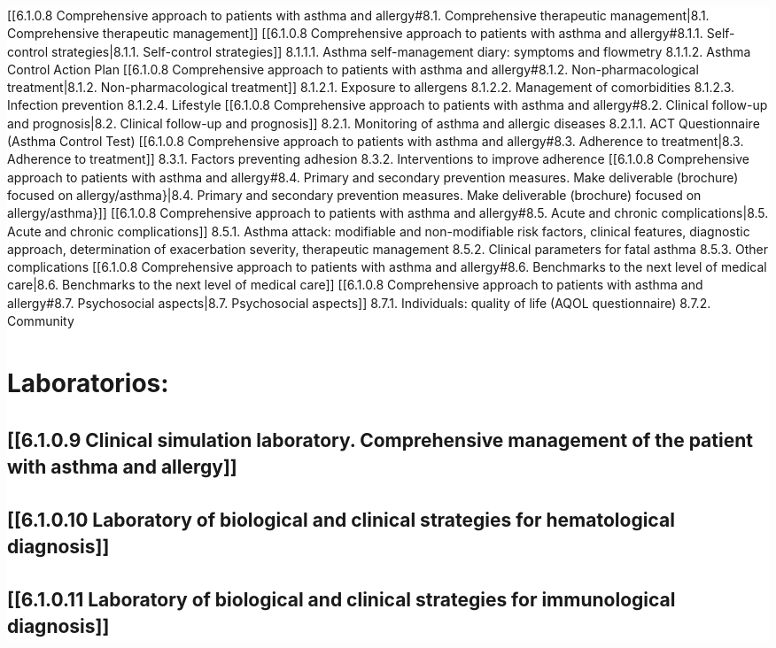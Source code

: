 [[6.1.0.8 Comprehensive approach to patients with asthma and allergy#8.1. Comprehensive therapeutic management|8.1. Comprehensive therapeutic management]]
	[[6.1.0.8 Comprehensive approach to patients with asthma and allergy#8.1.1. Self-control strategies|8.1.1. Self-control strategies]]
		8.1.1.1. Asthma self-management diary: symptoms and flowmetry
		8.1.1.2. Asthma Control Action Plan
	[[6.1.0.8 Comprehensive approach to patients with asthma and allergy#8.1.2. Non-pharmacological treatment|8.1.2. Non-pharmacological treatment]]
		8.1.2.1. Exposure to allergens
		8.1.2.2. Management of comorbidities
		8.1.2.3. Infection prevention
		8.1.2.4. Lifestyle
[[6.1.0.8 Comprehensive approach to patients with asthma and allergy#8.2. Clinical follow-up and prognosis|8.2. Clinical follow-up and prognosis]]
	8.2.1. Monitoring of asthma and allergic diseases
	    8.2.1.1. ACT Questionnaire (Asthma Control Test)
[[6.1.0.8 Comprehensive approach to patients with asthma and allergy#8.3. Adherence to treatment|8.3. Adherence to treatment]]
	8.3.1. Factors preventing adhesion
	8.3.2. Interventions to improve adherence
[[6.1.0.8 Comprehensive approach to patients with asthma and allergy#8.4. Primary and secondary prevention measures.     Make deliverable (brochure) focused on allergy/asthma}|8.4. Primary and secondary prevention measures.     Make deliverable (brochure) focused on allergy/asthma}]]
[[6.1.0.8 Comprehensive approach to patients with asthma and allergy#8.5. Acute and chronic complications|8.5. Acute and chronic complications]]
	8.5.1. Asthma attack: modifiable and non-modifiable risk factors, clinical features, diagnostic approach, determination of exacerbation severity, therapeutic management
	8.5.2. Clinical parameters for fatal asthma
	8.5.3. Other complications
[[6.1.0.8 Comprehensive approach to patients with asthma and allergy#8.6. Benchmarks to the next level of medical care|8.6. Benchmarks to the next level of medical care]]
[[6.1.0.8 Comprehensive approach to patients with asthma and allergy#8.7. Psychosocial aspects|8.7. Psychosocial aspects]]
	8.7.1. Individuals: quality of life (AQOL questionnaire)
	8.7.2. Community

# Laboratorios:
## [[6.1.0.9 Clinical simulation laboratory. Comprehensive management of the patient with asthma and allergy]]
## [[6.1.0.10 Laboratory of biological and clinical strategies for hematological diagnosis]]
## [[6.1.0.11 Laboratory of biological and clinical strategies for immunological diagnosis]]
